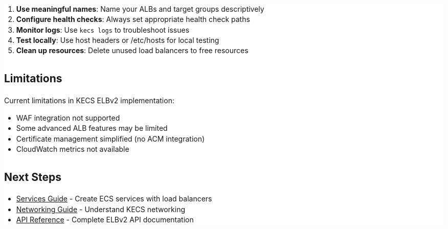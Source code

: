 1. **Use meaningful names**: Name your ALBs and target groups descriptively
2. **Configure health checks**: Always set appropriate health check paths
3. **Monitor logs**: Use `kecs logs` to troubleshoot issues
4. **Test locally**: Use host headers or /etc/hosts for local testing
5. **Clean up resources**: Delete unused load balancers to free resources

## Limitations

Current limitations in KECS ELBv2 implementation:

- WAF integration not supported
- Some advanced ALB features may be limited
- Certificate management simplified (no ACM integration)
- CloudWatch metrics not available

## Next Steps

- [Services Guide](/guides/services) - Create ECS services with load balancers
- [Networking Guide](/guides/networking) - Understand KECS networking
- [API Reference](/api/elbv2) - Complete ELBv2 API documentation